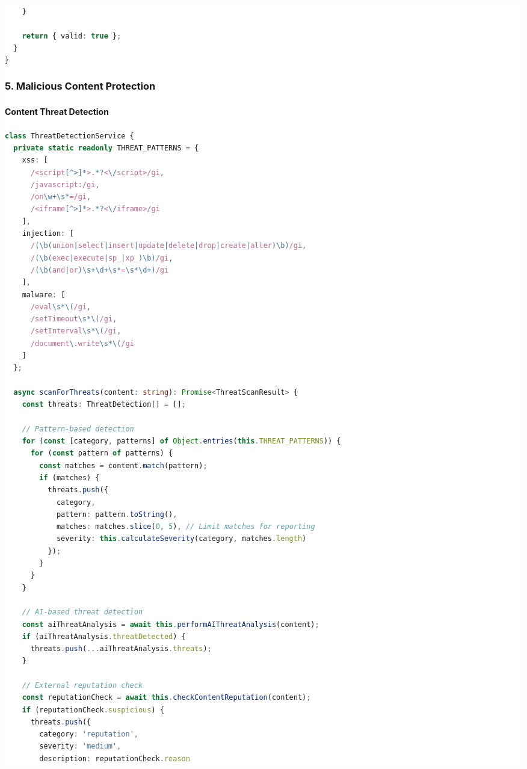 ```typescript
    }
    
    return { valid: true };
  }
}
```

### 5. Malicious Content Protection

#### Content Threat Detection
```typescript
class ThreatDetectionService {
  private static readonly THREAT_PATTERNS = {
    xss: [
      /<script[^>]*>.*?<\/script>/gi,
      /javascript:/gi,
      /on\w+\s*=/gi,
      /<iframe[^>]*>.*?<\/iframe>/gi
    ],
    injection: [
      /(\b(union|select|insert|update|delete|drop|create|alter)\b)/gi,
      /(\b(exec|execute|sp_|xp_)\b)/gi,
      /(\b(and|or)\s+\d+\s*=\s*\d+)/gi
    ],
    malware: [
      /eval\s*\(/gi,
      /setTimeout\s*\(/gi,
      /setInterval\s*\(/gi,
      /document\.write\s*\(/gi
    ]
  };
  
  async scanForThreats(content: string): Promise<ThreatScanResult> {
    const threats: ThreatDetection[] = [];
    
    // Pattern-based detection
    for (const [category, patterns] of Object.entries(this.THREAT_PATTERNS)) {
      for (const pattern of patterns) {
        const matches = content.match(pattern);
        if (matches) {
          threats.push({
            category,
            pattern: pattern.toString(),
            matches: matches.slice(0, 5), // Limit matches for reporting
            severity: this.calculateSeverity(category, matches.length)
          });
        }
      }
    }
    
    // AI-based threat detection
    const aiThreatAnalysis = await this.performAIThreatAnalysis(content);
    if (aiThreatAnalysis.threatDetected) {
      threats.push(...aiThreatAnalysis.threats);
    }
    
    // External reputation check
    const reputationCheck = await this.checkContentReputation(content);
    if (reputationCheck.suspicious) {
      threats.push({
        category: 'reputation',
        severity: 'medium',
        description: reputationCheck.reason
```